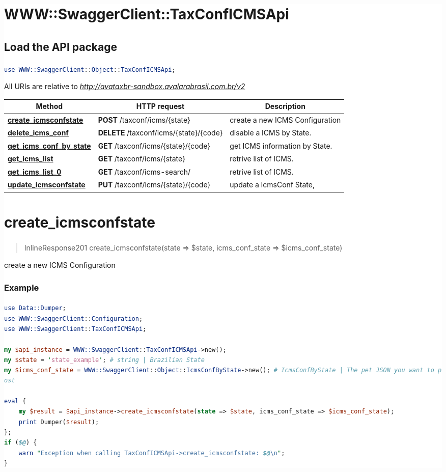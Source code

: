 # WWW::SwaggerClient::TaxConfICMSApi

## Load the API package
```perl
use WWW::SwaggerClient::Object::TaxConfICMSApi;
```

All URIs are relative to *http://avataxbr-sandbox.avalarabrasil.com.br/v2*

Method | HTTP request | Description
------------- | ------------- | -------------
[**create_icmsconfstate**](TaxConfICMSApi.md#create_icmsconfstate) | **POST** /taxconf/icms/{state} | create a new ICMS Configuration
[**delete_icms_conf**](TaxConfICMSApi.md#delete_icms_conf) | **DELETE** /taxconf/icms/{state}/{code} | disable a ICMS by State.
[**get_icms_conf_by_state**](TaxConfICMSApi.md#get_icms_conf_by_state) | **GET** /taxconf/icms/{state}/{code} | get ICMS information by State.
[**get_icms_list**](TaxConfICMSApi.md#get_icms_list) | **GET** /taxconf/icms/{state} | retrive list of ICMS.
[**get_icms_list_0**](TaxConfICMSApi.md#get_icms_list_0) | **GET** /taxconf/icms-search/ | retrive list of ICMS.
[**update_icmsconfstate**](TaxConfICMSApi.md#update_icmsconfstate) | **PUT** /taxconf/icms/{state}/{code} | update a IcmsConf State,


# **create_icmsconfstate**
> InlineResponse201 create_icmsconfstate(state => $state, icms_conf_state => $icms_conf_state)

create a new ICMS Configuration

### Example 
```perl
use Data::Dumper;
use WWW::SwaggerClient::Configuration;
use WWW::SwaggerClient::TaxConfICMSApi;

my $api_instance = WWW::SwaggerClient::TaxConfICMSApi->new();
my $state = 'state_example'; # string | Brazilian State
my $icms_conf_state = WWW::SwaggerClient::Object::IcmsConfByState->new(); # IcmsConfByState | The pet JSON you want to post

eval { 
    my $result = $api_instance->create_icmsconfstate(state => $state, icms_conf_state => $icms_conf_state);
    print Dumper($result);
};
if ($@) {
    warn "Exception when calling TaxConfICMSApi->create_icmsconfstate: $@\n";
}
```
